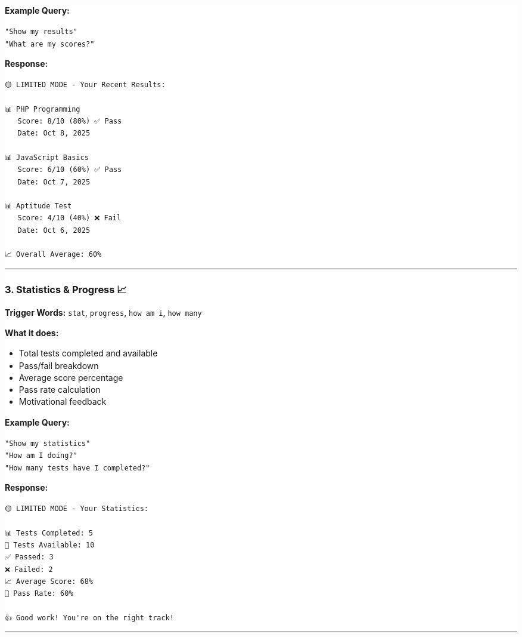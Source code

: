 **Example Query:**
```
"Show my results"
"What are my scores?"
```

**Response:**
```
🟡 LIMITED MODE - Your Recent Results:

📊 PHP Programming
   Score: 8/10 (80%) ✅ Pass
   Date: Oct 8, 2025

📊 JavaScript Basics
   Score: 6/10 (60%) ✅ Pass
   Date: Oct 7, 2025

📊 Aptitude Test
   Score: 4/10 (40%) ❌ Fail
   Date: Oct 6, 2025

📈 Overall Average: 60%
```

---

### 3. **Statistics & Progress** 📈
**Trigger Words:** `stat`, `progress`, `how am i`, `how many`

**What it does:**
- Total tests completed and available
- Pass/fail breakdown
- Average score percentage
- Pass rate calculation
- Motivational feedback

**Example Query:**
```
"Show my statistics"
"How am I doing?"
"How many tests have I completed?"
```

**Response:**
```
🟡 LIMITED MODE - Your Statistics:

📊 Tests Completed: 5
📝 Tests Available: 10
✅ Passed: 3
❌ Failed: 2
📈 Average Score: 68%
🎯 Pass Rate: 60%

👍 Good work! You're on the right track!
```

---